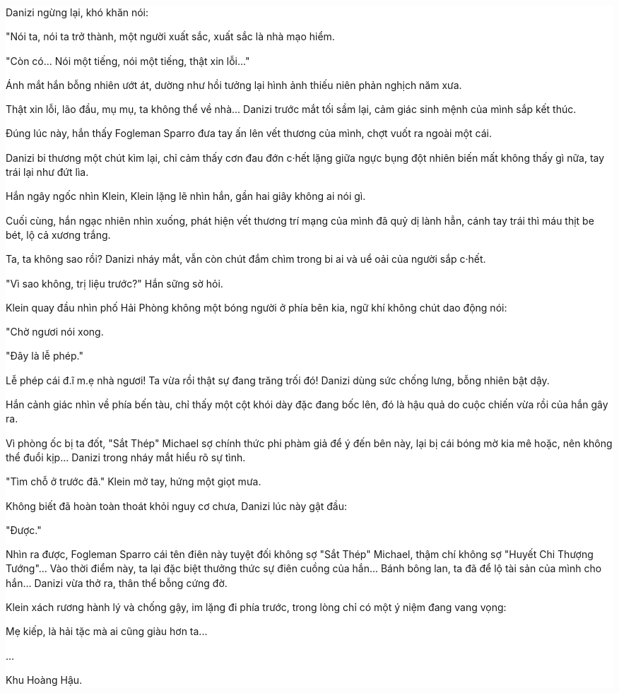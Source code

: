 Danizi ngừng lại, khó khăn nói:

"Nói ta, nói ta trở thành, một người xuất sắc, xuất sắc là nhà mạo hiểm.

"Còn có... Nói một tiếng, nói một tiếng, thật xin lỗi..."

Ánh mắt hắn bỗng nhiên ướt át, dường như hồi tưởng lại hình ảnh thiếu niên phản nghịch năm xưa.

Thật xin lỗi, lão đầu, mụ mụ, ta không thể về nhà... Danizi trước mắt tối sầm lại, cảm giác sinh mệnh của mình sắp kết thúc.

Đúng lúc này, hắn thấy Fogleman Sparro đưa tay ấn lên vết thương của mình, chợt vuốt ra ngoài một cái.

Danizi bi thương một chút kìm lại, chỉ cảm thấy cơn đau đớn c·hết lặng giữa ngực bụng đột nhiên biến mất không thấy gì nữa, tay trái lại như đứt lìa.

Hắn ngây ngốc nhìn Klein, Klein lặng lẽ nhìn hắn, gần hai giây không ai nói gì.

Cuối cùng, hắn ngạc nhiên nhìn xuống, phát hiện vết thương trí mạng của mình đã quỷ dị lành hẳn, cánh tay trái thì máu thịt be bét, lộ cả xương trắng.

Ta, ta không sao rồi? Danizi nháy mắt, vẫn còn chút đắm chìm trong bi ai và uể oải của người sắp c·hết.

"Vì sao không, trị liệu trước?" Hắn sững sờ hỏi.

Klein quay đầu nhìn phố Hải Phòng không một bóng người ở phía bên kia, ngữ khí không chút dao động nói:

"Chờ ngươi nói xong.

"Đây là lễ phép."

Lễ phép cái đ.ĩ m.ẹ nhà ngươi! Ta vừa rồi thật sự đang trăng trối đó! Danizi dùng sức chống lưng, bỗng nhiên bật dậy.

Hắn cảnh giác nhìn về phía bến tàu, chỉ thấy một cột khói dày đặc đang bốc lên, đó là hậu quả do cuộc chiến vừa rồi của hắn gây ra.

Vì phòng ốc bị ta đốt, "Sắt Thép" Michael sợ chính thức phi phàm giả để ý đến bên này, lại bị cái bóng mờ kia mê hoặc, nên không thể đuổi kịp... Danizi trong nháy mắt hiểu rõ sự tình.

"Tìm chỗ ở trước đã." Klein mở tay, hứng một giọt mưa.

Không biết đã hoàn toàn thoát khỏi nguy cơ chưa, Danizi lúc này gật đầu:

"Được."

Nhìn ra được, Fogleman Sparro cái tên điên này tuyệt đối không sợ "Sắt Thép" Michael, thậm chí không sợ "Huyết Chi Thượng Tướng"... Vào thời điểm này, ta lại đặc biệt thưởng thức sự điên cuồng của hắn... Bánh bông lan, ta đã để lộ tài sản của mình cho hắn... Danizi vừa thở ra, thân thể bỗng cứng đờ.

Klein xách rương hành lý và chống gậy, im lặng đi phía trước, trong lòng chỉ có một ý niệm đang vang vọng:

Mẹ kiếp, là hải tặc mà ai cũng giàu hơn ta...

...

Khu Hoàng Hậu.
